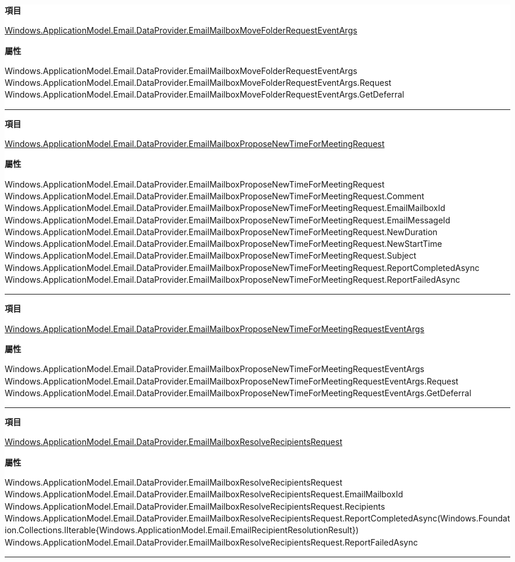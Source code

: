 **項目**

[Windows.ApplicationModel.Email.DataProvider.EmailMailboxMoveFolderRequestEventArgs](https://msdn.microsoft.com/library/windows/apps/windows.applicationmodel.email.dataprovider.emailmailboxmovefolderrequesteventargs)

**屬性**


Windows.ApplicationModel.Email.DataProvider.EmailMailboxMoveFolderRequestEventArgs <br /> Windows.ApplicationModel.Email.DataProvider.EmailMailboxMoveFolderRequestEventArgs.Request <br /> Windows.ApplicationModel.Email.DataProvider.EmailMailboxMoveFolderRequestEventArgs.GetDeferral
<hr>

**項目**

[Windows.ApplicationModel.Email.DataProvider.EmailMailboxProposeNewTimeForMeetingRequest](https://msdn.microsoft.com/library/windows/apps/windows.applicationmodel.email.dataprovider.emailmailboxproposenewtimeformeetingrequest)

**屬性**


Windows.ApplicationModel.Email.DataProvider.EmailMailboxProposeNewTimeForMeetingRequest <br /> Windows.ApplicationModel.Email.DataProvider.EmailMailboxProposeNewTimeForMeetingRequest.Comment <br /> Windows.ApplicationModel.Email.DataProvider.EmailMailboxProposeNewTimeForMeetingRequest.EmailMailboxId <br /> Windows.ApplicationModel.Email.DataProvider.EmailMailboxProposeNewTimeForMeetingRequest.EmailMessageId <br /> Windows.ApplicationModel.Email.DataProvider.EmailMailboxProposeNewTimeForMeetingRequest.NewDuration <br /> Windows.ApplicationModel.Email.DataProvider.EmailMailboxProposeNewTimeForMeetingRequest.NewStartTime <br /> Windows.ApplicationModel.Email.DataProvider.EmailMailboxProposeNewTimeForMeetingRequest.Subject <br /> Windows.ApplicationModel.Email.DataProvider.EmailMailboxProposeNewTimeForMeetingRequest.ReportCompletedAsync <br /> Windows.ApplicationModel.Email.DataProvider.EmailMailboxProposeNewTimeForMeetingRequest.ReportFailedAsync
<hr>

**項目**

[Windows.ApplicationModel.Email.DataProvider.EmailMailboxProposeNewTimeForMeetingRequestEventArgs](https://msdn.microsoft.com/library/windows/apps/windows.applicationmodel.email.dataprovider.emailmailboxproposenewtimeformeetingrequesteventargs)

**屬性**


Windows.ApplicationModel.Email.DataProvider.EmailMailboxProposeNewTimeForMeetingRequestEventArgs <br /> Windows.ApplicationModel.Email.DataProvider.EmailMailboxProposeNewTimeForMeetingRequestEventArgs.Request <br /> Windows.ApplicationModel.Email.DataProvider.EmailMailboxProposeNewTimeForMeetingRequestEventArgs.GetDeferral
<hr>

**項目**

[Windows.ApplicationModel.Email.DataProvider.EmailMailboxResolveRecipientsRequest](https://msdn.microsoft.com/library/windows/apps/windows.applicationmodel.email.dataprovider.emailmailboxresolverecipientsrequest)

**屬性**


Windows.ApplicationModel.Email.DataProvider.EmailMailboxResolveRecipientsRequest <br /> Windows.ApplicationModel.Email.DataProvider.EmailMailboxResolveRecipientsRequest.EmailMailboxId <br /> Windows.ApplicationModel.Email.DataProvider.EmailMailboxResolveRecipientsRequest.Recipients <br /> Windows.ApplicationModel.Email.DataProvider.EmailMailboxResolveRecipientsRequest.ReportCompletedAsync(Windows.Foundation.Collections.IIterable{Windows.ApplicationModel.Email.EmailRecipientResolutionResult}) <br /> Windows.ApplicationModel.Email.DataProvider.EmailMailboxResolveRecipientsRequest.ReportFailedAsync
<hr>
